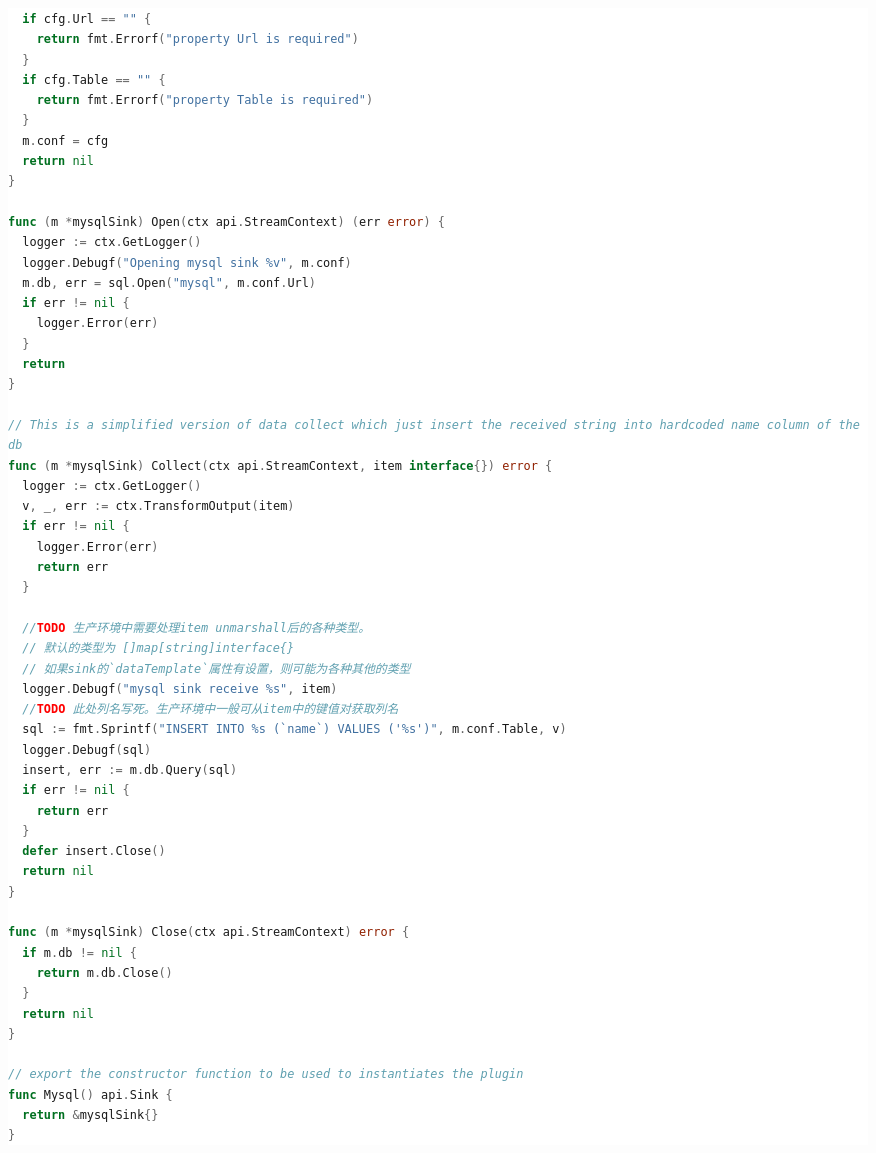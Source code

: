 ```go
  if cfg.Url == "" {
    return fmt.Errorf("property Url is required")
  }
  if cfg.Table == "" {
    return fmt.Errorf("property Table is required")
  }
  m.conf = cfg
  return nil
}

func (m *mysqlSink) Open(ctx api.StreamContext) (err error) {
  logger := ctx.GetLogger()
  logger.Debugf("Opening mysql sink %v", m.conf)
  m.db, err = sql.Open("mysql", m.conf.Url)
  if err != nil {
    logger.Error(err)
  }
  return
}

// This is a simplified version of data collect which just insert the received string into hardcoded name column of the db
func (m *mysqlSink) Collect(ctx api.StreamContext, item interface{}) error {
  logger := ctx.GetLogger()
  v, _, err := ctx.TransformOutput(item)
  if err != nil {
    logger.Error(err)
    return err
  }

  //TODO 生产环境中需要处理item unmarshall后的各种类型。
  // 默认的类型为 []map[string]interface{}
  // 如果sink的`dataTemplate`属性有设置，则可能为各种其他的类型
  logger.Debugf("mysql sink receive %s", item)
  //TODO 此处列名写死。生产环境中一般可从item中的键值对获取列名
  sql := fmt.Sprintf("INSERT INTO %s (`name`) VALUES ('%s')", m.conf.Table, v)
  logger.Debugf(sql)
  insert, err := m.db.Query(sql)
  if err != nil {
    return err
  }
  defer insert.Close()
  return nil
}

func (m *mysqlSink) Close(ctx api.StreamContext) error {
  if m.db != nil {
    return m.db.Close()
  }
  return nil
}

// export the constructor function to be used to instantiates the plugin
func Mysql() api.Sink {
  return &mysqlSink{}
}
```
